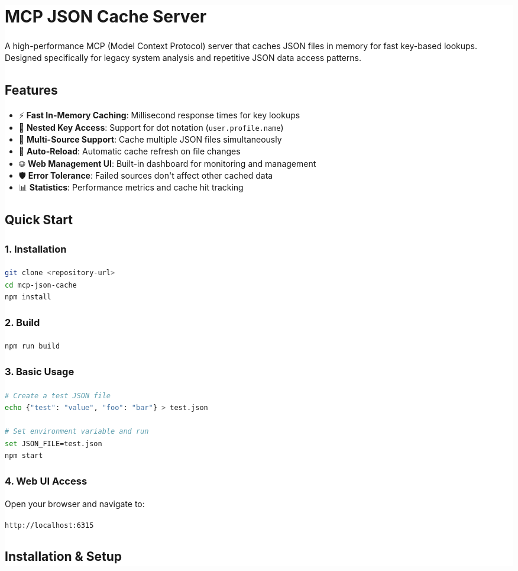 # MCP JSON Cache Server

A high-performance MCP (Model Context Protocol) server that caches JSON files in memory for fast key-based lookups. Designed specifically for legacy system analysis and repetitive JSON data access patterns.

## Features

- ⚡ **Fast In-Memory Caching**: Millisecond response times for key lookups
- 🔑 **Nested Key Access**: Support for dot notation (`user.profile.name`)
- 📁 **Multi-Source Support**: Cache multiple JSON files simultaneously
- 🔄 **Auto-Reload**: Automatic cache refresh on file changes
- 🌐 **Web Management UI**: Built-in dashboard for monitoring and management
- 🛡️ **Error Tolerance**: Failed sources don't affect other cached data
- 📊 **Statistics**: Performance metrics and cache hit tracking

## Quick Start

### 1. Installation

```bash
git clone <repository-url>
cd mcp-json-cache
npm install
```

### 2. Build

```bash
npm run build
```

### 3. Basic Usage

```bash
# Create a test JSON file
echo {"test": "value", "foo": "bar"} > test.json

# Set environment variable and run
set JSON_FILE=test.json
npm start
```

### 4. Web UI Access

Open your browser and navigate to:
```
http://localhost:6315
```

## Installation & Setup
